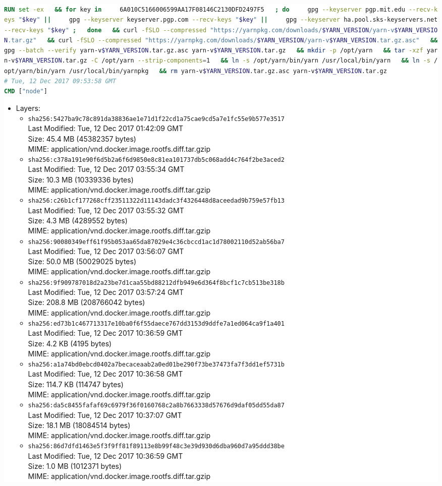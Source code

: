 ```dockerfile
RUN set -ex   && for key in     6A010C5166006599AA17F08146C2130DFD2497F5   ; do     gpg --keyserver pgp.mit.edu --recv-keys "$key" ||     gpg --keyserver keyserver.pgp.com --recv-keys "$key" ||     gpg --keyserver ha.pool.sks-keyservers.net --recv-keys "$key" ;   done   && curl -fSLO --compressed "https://yarnpkg.com/downloads/$YARN_VERSION/yarn-v$YARN_VERSION.tar.gz"   && curl -fSLO --compressed "https://yarnpkg.com/downloads/$YARN_VERSION/yarn-v$YARN_VERSION.tar.gz.asc"   && gpg --batch --verify yarn-v$YARN_VERSION.tar.gz.asc yarn-v$YARN_VERSION.tar.gz   && mkdir -p /opt/yarn   && tar -xzf yarn-v$YARN_VERSION.tar.gz -C /opt/yarn --strip-components=1   && ln -s /opt/yarn/bin/yarn /usr/local/bin/yarn   && ln -s /opt/yarn/bin/yarn /usr/local/bin/yarnpkg   && rm yarn-v$YARN_VERSION.tar.gz.asc yarn-v$YARN_VERSION.tar.gz
# Tue, 12 Dec 2017 09:53:58 GMT
CMD ["node"]
```

-	Layers:
	-	`sha256:5427ba9c78c891da38836ae1e71d1f22cd1a75cae9cd5a7e1fc55e9b577e3517`  
		Last Modified: Tue, 12 Dec 2017 01:42:09 GMT  
		Size: 45.4 MB (45382357 bytes)  
		MIME: application/vnd.docker.image.rootfs.diff.tar.gzip
	-	`sha256:c378a191e90f6d5b2a6f6d9850e8c81ea101737db5c068add4c764f2be3aced2`  
		Last Modified: Tue, 12 Dec 2017 03:55:34 GMT  
		Size: 10.3 MB (10339336 bytes)  
		MIME: application/vnd.docker.image.rootfs.diff.tar.gzip
	-	`sha256:c26b1cf177268cff23511322d11143dadc3f4326448d8aceedad9b759e57fb13`  
		Last Modified: Tue, 12 Dec 2017 03:55:32 GMT  
		Size: 4.3 MB (4289552 bytes)  
		MIME: application/vnd.docker.image.rootfs.diff.tar.gzip
	-	`sha256:90080349eff61f95b053aa65da87029e4c36cbccd1ac1d78002110d52ab56ba7`  
		Last Modified: Tue, 12 Dec 2017 03:56:07 GMT  
		Size: 50.0 MB (50029025 bytes)  
		MIME: application/vnd.docker.image.rootfs.diff.tar.gzip
	-	`sha256:9f909787018d2a23be7d1caa55bd88212dfb949e6d364f8bcf1c7cb513be318b`  
		Last Modified: Tue, 12 Dec 2017 03:57:24 GMT  
		Size: 208.8 MB (208766042 bytes)  
		MIME: application/vnd.docker.image.rootfs.diff.tar.gzip
	-	`sha256:ed73b1c467713317e10ba0f6f55daece767dd3153d9ddfe7a1ed064ca9f1a401`  
		Last Modified: Tue, 12 Dec 2017 10:36:59 GMT  
		Size: 4.2 KB (4195 bytes)  
		MIME: application/vnd.docker.image.rootfs.diff.tar.gzip
	-	`sha256:a1a74bd0ebcd0402a7becaceaab2a0ed01be290f73be37473fa7f3dd1ef5731b`  
		Last Modified: Tue, 12 Dec 2017 10:36:58 GMT  
		Size: 114.7 KB (114747 bytes)  
		MIME: application/vnd.docker.image.rootfs.diff.tar.gzip
	-	`sha256:da5c8455fafaf69c6979f36f0160768c2a8b7663338d57676d9daf05dd55da87`  
		Last Modified: Tue, 12 Dec 2017 10:37:07 GMT  
		Size: 18.1 MB (18084514 bytes)  
		MIME: application/vnd.docker.image.rootfs.diff.tar.gzip
	-	`sha256:86d7dfd1463e5f3f9ff81f89113e8b99f48c3e39d930d6dba960d7a95ddd38be`  
		Last Modified: Tue, 12 Dec 2017 10:36:59 GMT  
		Size: 1.0 MB (1012371 bytes)  
		MIME: application/vnd.docker.image.rootfs.diff.tar.gzip
